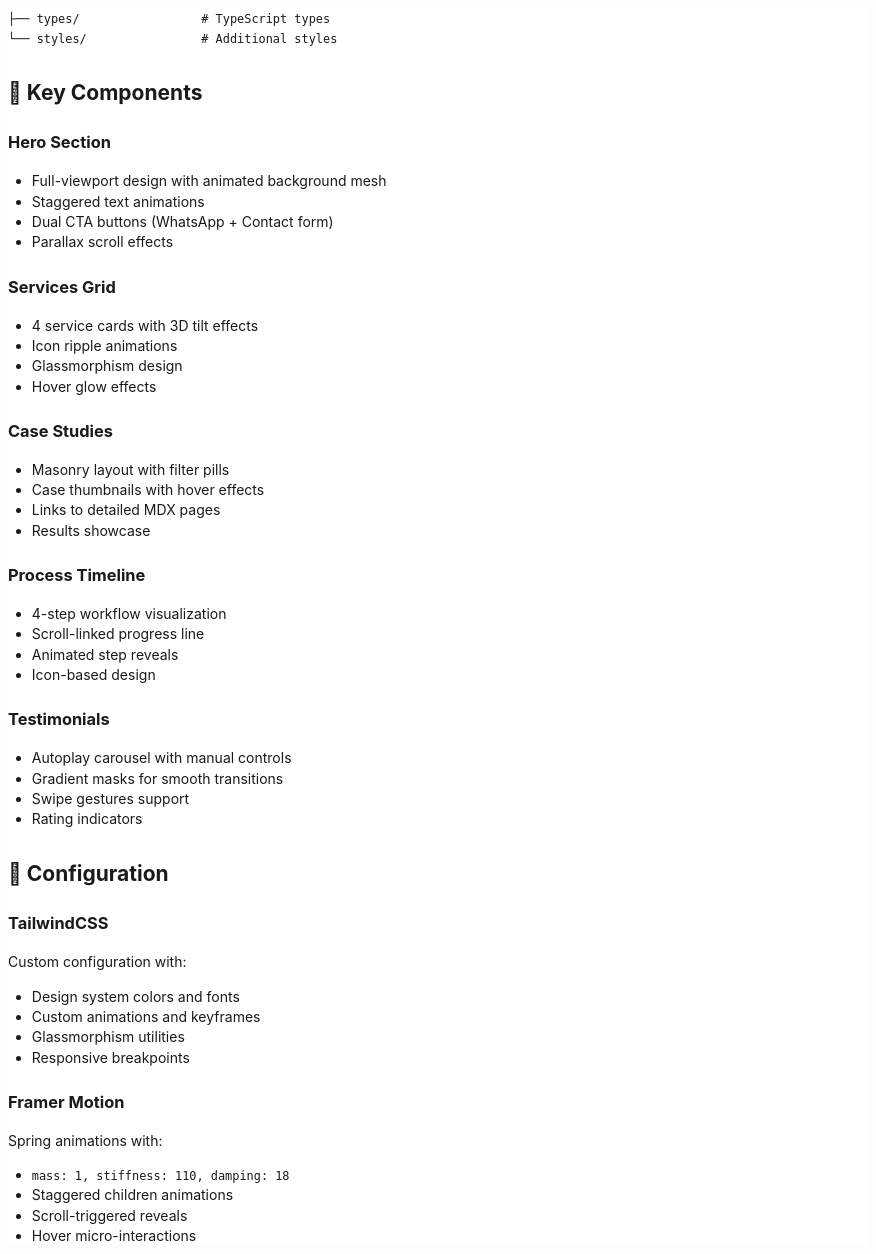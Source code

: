 ```
├── types/                 # TypeScript types
└── styles/                # Additional styles
```

## 🎯 Key Components

### Hero Section
- Full-viewport design with animated background mesh
- Staggered text animations
- Dual CTA buttons (WhatsApp + Contact form)
- Parallax scroll effects

### Services Grid
- 4 service cards with 3D tilt effects
- Icon ripple animations
- Glassmorphism design
- Hover glow effects

### Case Studies
- Masonry layout with filter pills
- Case thumbnails with hover effects
- Links to detailed MDX pages
- Results showcase

### Process Timeline
- 4-step workflow visualization
- Scroll-linked progress line
- Animated step reveals
- Icon-based design

### Testimonials
- Autoplay carousel with manual controls
- Gradient masks for smooth transitions
- Swipe gestures support
- Rating indicators

## 🔧 Configuration

### TailwindCSS
Custom configuration with:
- Design system colors and fonts
- Custom animations and keyframes
- Glassmorphism utilities
- Responsive breakpoints

### Framer Motion
Spring animations with:
- `mass: 1, stiffness: 110, damping: 18`
- Staggered children animations
- Scroll-triggered reveals
- Hover micro-interactions
